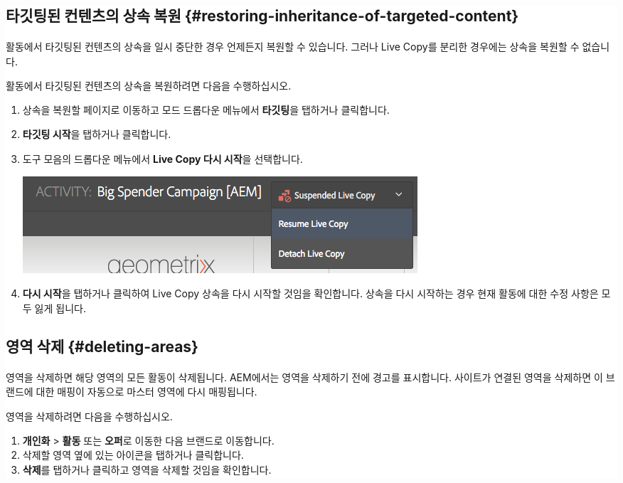 ## 타깃팅된 컨텐츠의 상속 복원 {#restoring-inheritance-of-targeted-content}

활동에서 타깃팅된 컨텐츠의 상속을 일시 중단한 경우 언제든지 복원할 수 있습니다. 그러나 Live Copy를 분리한 경우에는 상속을 복원할 수 없습니다.

활동에서 타깃팅된 컨텐츠의 상속을 복원하려면 다음을 수행하십시오.

1. 상속을 복원할 페이지로 이동하고 모드 드롭다운 메뉴에서 **타깃팅**&#x200B;을 탭하거나 클릭합니다.
1. **타깃팅 시작**&#x200B;을 탭하거나 클릭합니다.
1. 도구 모음의 드롭다운 메뉴에서 **Live Copy 다시 시작**&#x200B;을 선택합니다.

   ![chlimage_1-288](assets/chlimage_1-288.png)

1. **다시 시작**&#x200B;을 탭하거나 클릭하여 Live Copy 상속을 다시 시작할 것임을 확인합니다. 상속을 다시 시작하는 경우 현재 활동에 대한 수정 사항은 모두 잃게 됩니다.

## 영역 삭제  {#deleting-areas}

영역을 삭제하면 해당 영역의 모든 활동이 삭제됩니다. AEM에서는 영역을 삭제하기 전에 경고를 표시합니다. 사이트가 연결된 영역을 삭제하면 이 브랜드에 대한 매핑이 자동으로 마스터 영역에 다시 매핑됩니다.

영역을 삭제하려면 다음을 수행하십시오.

1. **개인화** > **활동** 또는 **오퍼**&#x200B;로 이동한 다음 브랜드로 이동합니다.
1. 삭제할 영역 옆에 있는 아이콘을 탭하거나 클릭합니다.
1. **삭제**&#x200B;를 탭하거나 클릭하고 영역을 삭제할 것임을 확인합니다.

